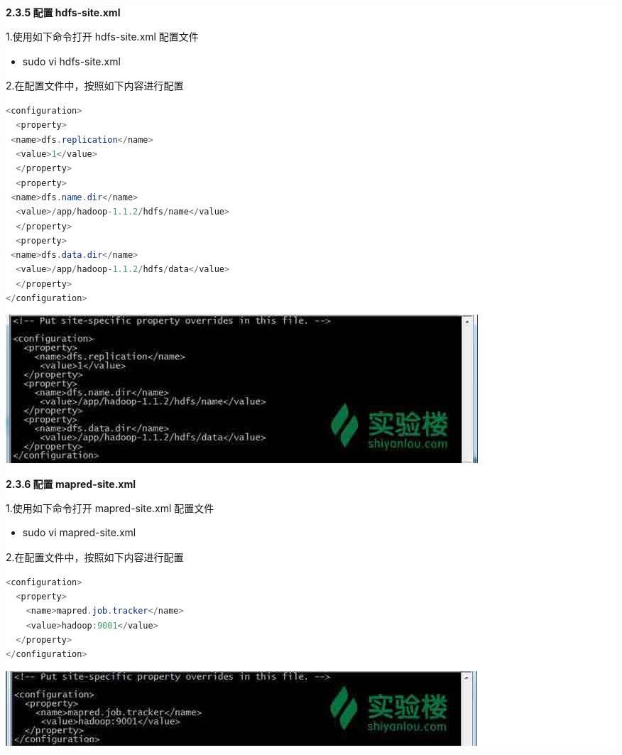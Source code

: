 **2.3.5 配置 hdfs-site.xml**

1.使用如下命令打开 hdfs-site.xml 配置文件

*   sudo vi hdfs-site.xml

2.在配置文件中，按照如下内容进行配置

```java
<configuration>
  <property>
 <name>dfs.replication</name>
  <value>1</value>
  </property>
  <property>
 <name>dfs.name.dir</name>
  <value>/app/hadoop-1.1.2/hdfs/name</value>
  </property>
  <property>
 <name>dfs.data.dir</name>
  <value>/app/hadoop-1.1.2/hdfs/data</value>
  </property>
</configuration> 
```

![图片描述信息](img/4d30c7cba439eb7a9cd0ee4ffeab8e26.jpg)

**2.3.6 配置 mapred-site.xml**

1.使用如下命令打开 mapred-site.xml 配置文件

*   sudo vi mapred-site.xml

2.在配置文件中，按照如下内容进行配置

```java
<configuration>
  <property>
    <name>mapred.job.tracker</name>
    <value>hadoop:9001</value>
  </property>
</configuration> 
```

![图片描述信息](img/c63d75568434abcce2e96f745bdf0c6d.jpg)
